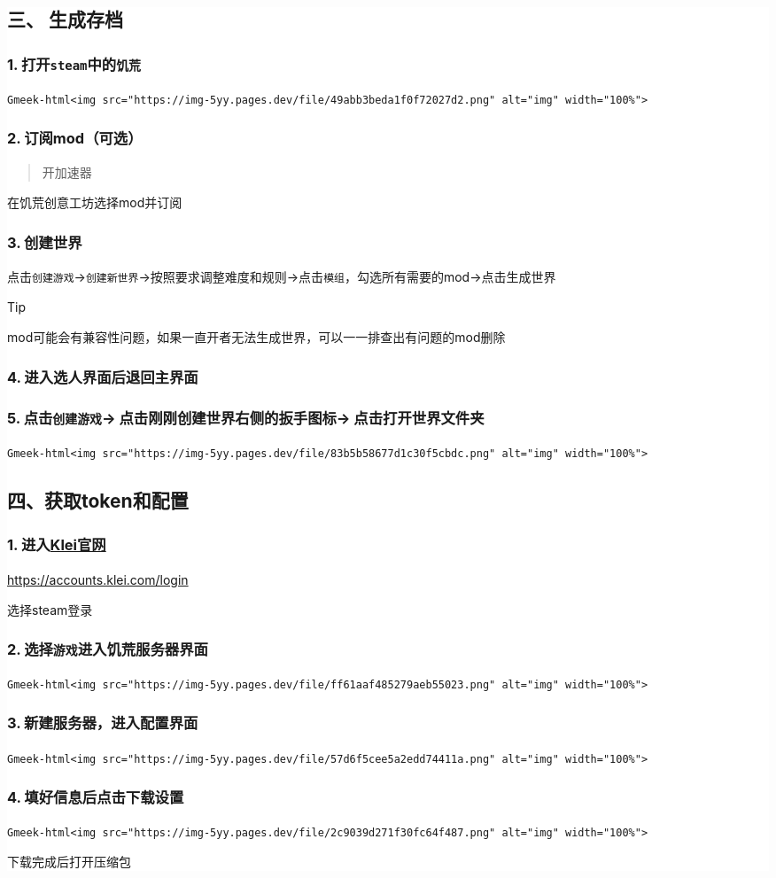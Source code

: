 
## 三、 生成存档

### 1. 打开`steam`中的`饥荒`

`Gmeek-html<img src="https://img-5yy.pages.dev/file/49abb3beda1f0f72027d2.png" alt="img" width="100%">`

### 2. 订阅mod（可选）

> 开加速器

在饥荒创意工坊选择mod并订阅

### 3. 创建世界

点击`创建游戏`→`创建新世界`→按照要求调整难度和规则→点击`模组`，勾选所有需要的mod→点击生成世界

> [!TIP]
> mod可能会有兼容性问题，如果一直开者无法生成世界，可以一一排查出有问题的mod删除

### 4. 进入选人界面后退回主界面

### 5. 点击`创建游戏`→ 点击刚刚创建世界右侧的扳手图标→ 点击打开世界文件夹

`Gmeek-html<img src="https://img-5yy.pages.dev/file/83b5b58677d1c30f5cbdc.png" alt="img" width="100%">`





## 四、获取token和配置

### 1. 进入[Klei官网](https://accounts.klei.com/login)

https://accounts.klei.com/login

选择steam登录

### 2. 选择`游戏`进入饥荒服务器界面

`Gmeek-html<img src="https://img-5yy.pages.dev/file/ff61aaf485279aeb55023.png" alt="img" width="100%">`

### 3. 新建服务器，进入配置界面

`Gmeek-html<img src="https://img-5yy.pages.dev/file/57d6f5cee5a2edd74411a.png" alt="img" width="100%">`

### 4. 填好信息后点击下载设置

`Gmeek-html<img src="https://img-5yy.pages.dev/file/2c9039d271f30fc64f487.png" alt="img" width="100%">`

下载完成后打开压缩包
